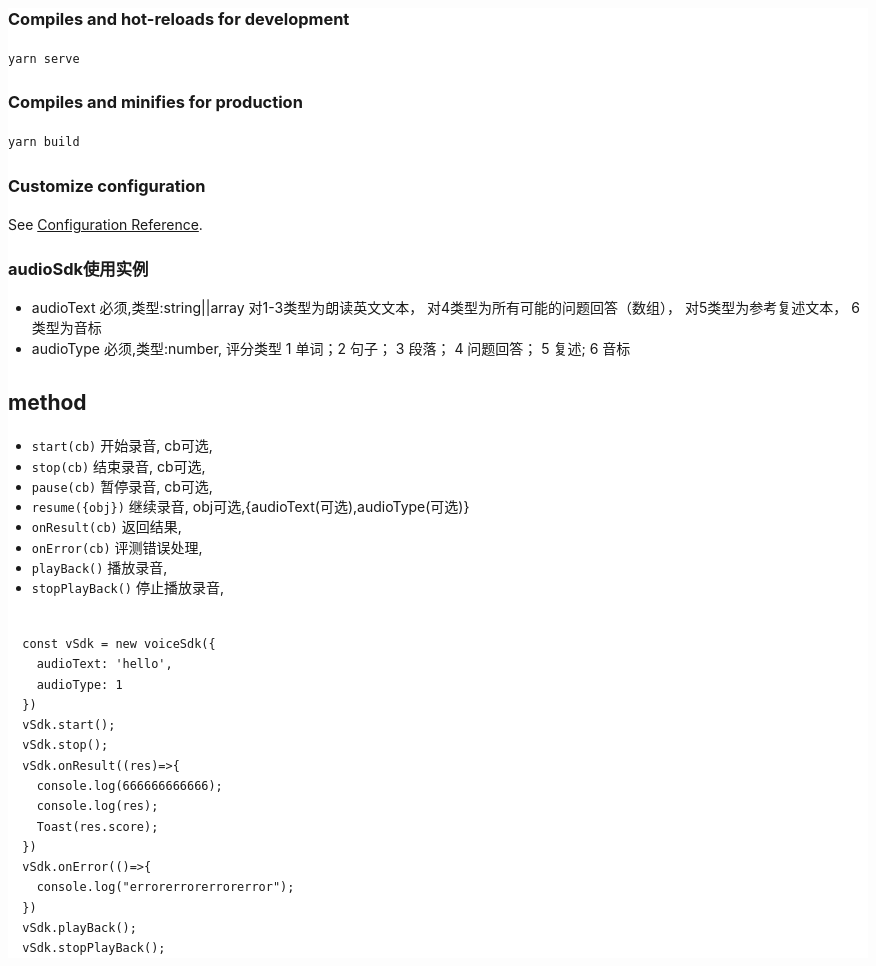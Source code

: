 ### Compiles and hot-reloads for development

```
yarn serve
```

### Compiles and minifies for production

```
yarn build
```

### Customize configuration

See [Configuration Reference](https://cli.vuejs.org/config/).


### audioSdk使用实例
  - audioText 必须,类型:string||array
  对1-3类型为朗读英文文本， 对4类型为所有可能的问题回答（数组）， 对5类型为参考复述文本， 6 类型为音标
  - audioType  必须,类型:number,
  评分类型 1 单词；2 句子； 3 段落； 4 问题回答； 5 复述;  6 音标 
## method
  - `start(cb)` 开始录音, cb可选,
  - `stop(cb)` 结束录音, cb可选,
  - `pause(cb)` 暂停录音, cb可选,
  - `resume({obj})` 继续录音, obj可选,{audioText(可选),audioType(可选)}
  - `onResult(cb)` 返回结果,
  - `onError(cb)` 评测错误处理,
  - `playBack()` 播放录音,
  - `stopPlayBack()` 停止播放录音,
```

  const vSdk = new voiceSdk({
    audioText: 'hello',
    audioType: 1
  })
  vSdk.start();
  vSdk.stop();
  vSdk.onResult((res)=>{
    console.log(666666666666);
    console.log(res);
    Toast(res.score);
  })
  vSdk.onError(()=>{
    console.log("errorerrorerrorerror");
  })
  vSdk.playBack();
  vSdk.stopPlayBack();
```
